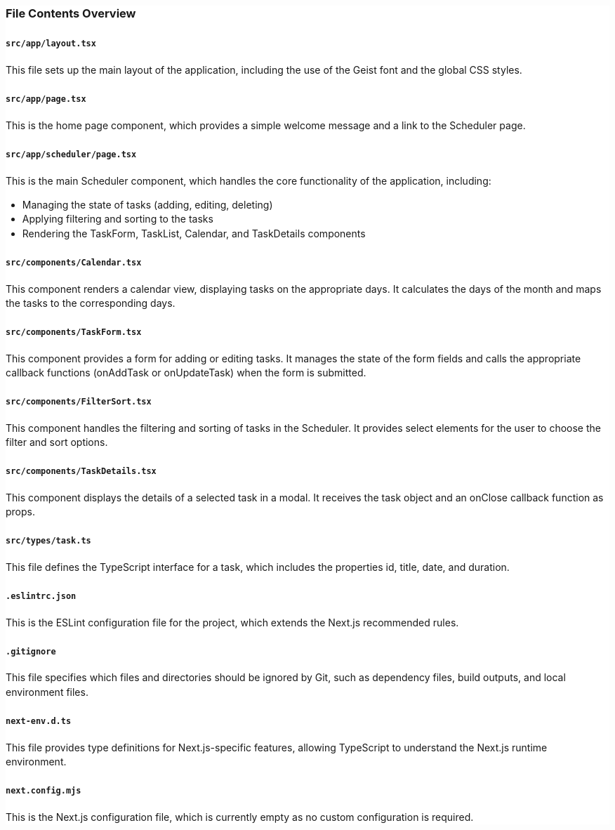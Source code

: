 ### File Contents Overview

#### `src/app/layout.tsx`
This file sets up the main layout of the application, including the use of the Geist font and the global CSS styles.

#### `src/app/page.tsx`
This is the home page component, which provides a simple welcome message and a link to the Scheduler page.

#### `src/app/scheduler/page.tsx`
This is the main Scheduler component, which handles the core functionality of the application, including:
- Managing the state of tasks (adding, editing, deleting)
- Applying filtering and sorting to the tasks
- Rendering the TaskForm, TaskList, Calendar, and TaskDetails components

#### `src/components/Calendar.tsx`
This component renders a calendar view, displaying tasks on the appropriate days. It calculates the days of the month and maps the tasks to the corresponding days.

#### `src/components/TaskForm.tsx`
This component provides a form for adding or editing tasks. It manages the state of the form fields and calls the appropriate callback functions (onAddTask or onUpdateTask) when the form is submitted.

#### `src/components/FilterSort.tsx`
This component handles the filtering and sorting of tasks in the Scheduler. It provides select elements for the user to choose the filter and sort options.

#### `src/components/TaskDetails.tsx`
This component displays the details of a selected task in a modal. It receives the task object and an onClose callback function as props.

#### `src/types/task.ts`
This file defines the TypeScript interface for a task, which includes the properties id, title, date, and duration.

#### `.eslintrc.json`
This is the ESLint configuration file for the project, which extends the Next.js recommended rules.

#### `.gitignore`
This file specifies which files and directories should be ignored by Git, such as dependency files, build outputs, and local environment files.

#### `next-env.d.ts`
This file provides type definitions for Next.js-specific features, allowing TypeScript to understand the Next.js runtime environment.

#### `next.config.mjs`
This is the Next.js configuration file, which is currently empty as no custom configuration is required.
